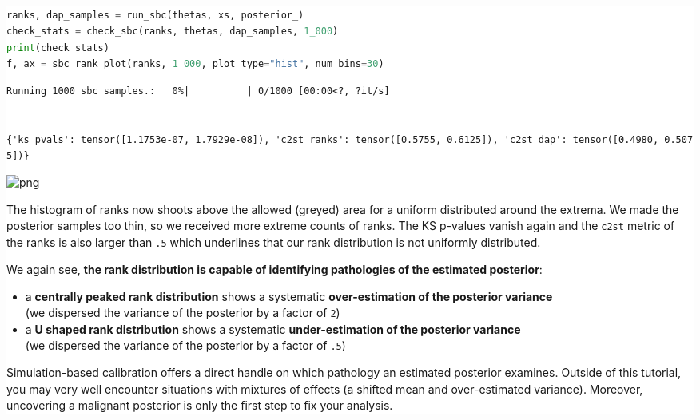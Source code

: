 
```python
ranks, dap_samples = run_sbc(thetas, xs, posterior_)
check_stats = check_sbc(ranks, thetas, dap_samples, 1_000)
print(check_stats)
f, ax = sbc_rank_plot(ranks, 1_000, plot_type="hist", num_bins=30)
```


    Running 1000 sbc samples.:   0%|          | 0/1000 [00:00<?, ?it/s]


    {'ks_pvals': tensor([1.1753e-07, 1.7929e-08]), 'c2st_ranks': tensor([0.5755, 0.6125]), 'c2st_dap': tensor([0.4980, 0.5075])}



    
![png](13_diagnostics_simulation_based_calibration_files/13_diagnostics_simulation_based_calibration_49_2.png)
    


The histogram of ranks now shoots above the allowed (greyed) area for a uniform distributed around the extrema. We made the posterior samples too thin, so we received more extreme counts of ranks. The KS p-values vanish again and the `c2st` metric of the ranks is also larger than `.5` which underlines that our rank distribution is not uniformly distributed.

We again see, **the rank distribution is capable of identifying pathologies of the estimated posterior**:

+ a **centrally peaked rank distribution** shows a systematic **over-estimation of the posterior variance**  
(we dispersed the variance of the posterior by a factor of `2`)
+ a **U shaped rank distribution** shows a systematic **under-estimation of the posterior variance**  
(we dispersed the variance of the posterior by a factor of `.5`)


Simulation-based calibration offers a direct handle on which pathology an estimated posterior examines. Outside of this tutorial, you may very well encounter situations with mixtures of effects (a shifted mean and over-estimated variance). Moreover, uncovering a malignant posterior is only the first step to fix your analysis. 


```python

```
